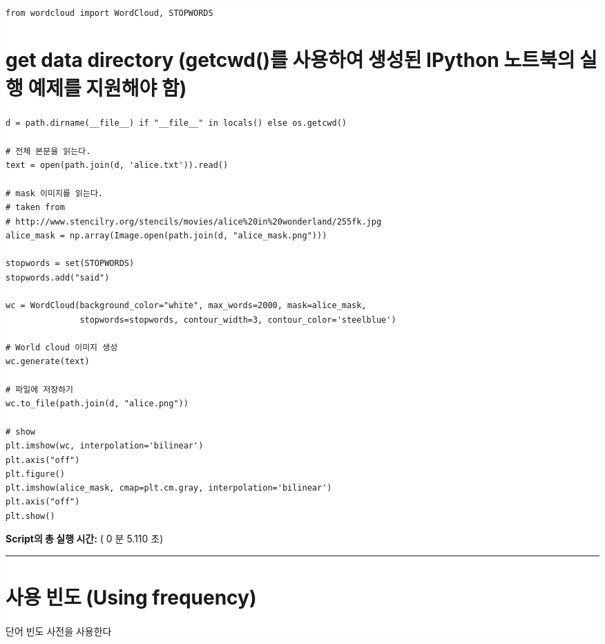     from wordcloud import WordCloud, STOPWORDS

   # get data directory (getcwd()를 사용하여 생성된 IPython 노트북의 실행 예제를 지원해야 함)
    d = path.dirname(__file__) if "__file__" in locals() else os.getcwd()

    # 전체 본문을 읽는다.
    text = open(path.join(d, 'alice.txt')).read()

    # mask 이미지를 읽는다.
    # taken from
    # http://www.stencilry.org/stencils/movies/alice%20in%20wonderland/255fk.jpg
    alice_mask = np.array(Image.open(path.join(d, "alice_mask.png")))

    stopwords = set(STOPWORDS)
    stopwords.add("said")

    wc = WordCloud(background_color="white", max_words=2000, mask=alice_mask,
                   stopwords=stopwords, contour_width=3, contour_color='steelblue')

    # World cloud 이미지 생성
    wc.generate(text)

    # 파일에 저장하기
    wc.to_file(path.join(d, "alice.png"))

    # show
    plt.imshow(wc, interpolation='bilinear')
    plt.axis("off")
    plt.figure()
    plt.imshow(alice_mask, cmap=plt.cm.gray, interpolation='bilinear')
    plt.axis("off")
    plt.show()


**Script의 총 실행 시간:** ( 0 분  5.110 초)
<hr>


사용 빈도 (Using frequency)
===========
단어 빈도 사전을 사용한다
